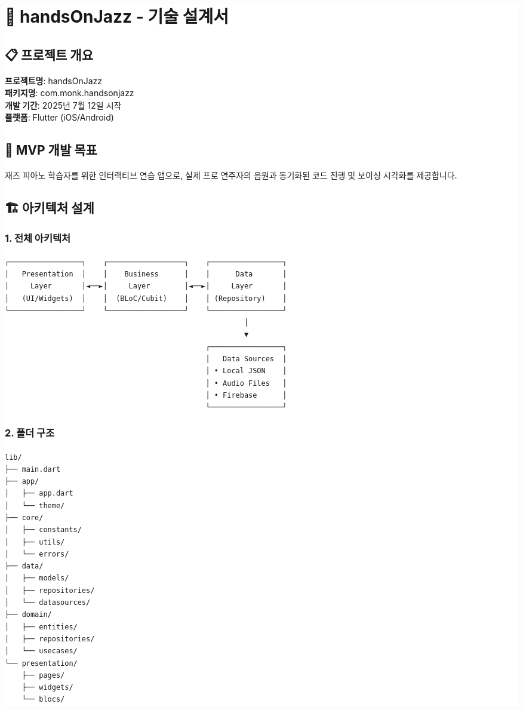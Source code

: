 # 🎹 handsOnJazz - 기술 설계서

## 📋 프로젝트 개요

**프로젝트명**: handsOnJazz  
**패키지명**: com.monk.handsonjazz  
**개발 기간**: 2025년 7월 12일 시작  
**플랫폼**: Flutter (iOS/Android)  

## 🎯 MVP 개발 목표

재즈 피아노 학습자를 위한 인터랙티브 연습 앱으로, 실제 프로 연주자의 음원과 동기화된 코드 진행 및 보이싱 시각화를 제공합니다.

## 🏗️ 아키텍처 설계

### 1. 전체 아키텍처

```
┌─────────────────┐    ┌──────────────────┐    ┌─────────────────┐
│   Presentation  │    │    Business      │    │      Data       │
│     Layer       │◄──►│     Layer        │◄──►│     Layer       │
│   (UI/Widgets)  │    │  (BLoC/Cubit)    │    │ (Repository)    │
└─────────────────┘    └──────────────────┘    └─────────────────┘
                                                        │
                                                        ▼
                                               ┌─────────────────┐
                                               │   Data Sources  │
                                               │ • Local JSON    │
                                               │ • Audio Files   │
                                               │ • Firebase      │
                                               └─────────────────┘
```

### 2. 폴더 구조

```
lib/
├── main.dart
├── app/
│   ├── app.dart
│   └── theme/
├── core/
│   ├── constants/
│   ├── utils/
│   └── errors/
├── data/
│   ├── models/
│   ├── repositories/
│   └── datasources/
├── domain/
│   ├── entities/
│   ├── repositories/
│   └── usecases/
└── presentation/
    ├── pages/
    ├── widgets/
    └── blocs/
```
